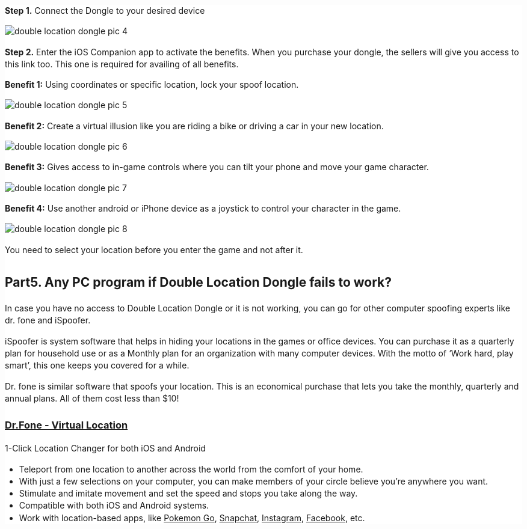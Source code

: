 **Step 1.** Connect the Dongle to your desired device

![double location dongle pic 4](https://images.wondershare.com/drfone/2023/virtuallocation/double-location-dongle-pic-4.jpg)

**Step 2.** Enter the iOS Companion app to activate the benefits. When you purchase your dongle, the sellers will give you access to this link too. This one is required for availing of all benefits.

**Benefit 1:** Using coordinates or specific location, lock your spoof location.

![double location dongle pic 5](https://images.wondershare.com/drfone/2023/virtuallocation/double-location-dongle-pic-5.jpg)

**Benefit 2:** Create a virtual illusion like you are riding a bike or driving a car in your new location.

![double location dongle pic 6](https://images.wondershare.com/drfone/2023/virtuallocation/double-location-dongle-pic-6.jpg)

**Benefit 3:** Gives access to in-game controls where you can tilt your phone and move your game character.

![double location dongle pic 7](https://images.wondershare.com/drfone/2023/virtuallocation/double-location-dongle-pic-7.jpg)

**Benefit 4:** Use another android or iPhone device as a joystick to control your character in the game.

![double location dongle pic 8](https://images.wondershare.com/drfone/2023/virtuallocation/double-location-dongle-pic-8.jpg)

You need to select your location before you enter the game and not after it.

## Part5. Any PC program if Double Location Dongle fails to work?

In case you have no access to Double Location Dongle or it is not working, you can go for other computer spoofing experts like dr. fone and iSpoofer.

iSpoofer is system software that helps in hiding your locations in the games or office devices. You can purchase it as a quarterly plan for household use or as a Monthly plan for an organization with many computer devices. With the motto of ‘Work hard, play smart’, this one keeps you covered for a while.

Dr. fone is similar software that spoofs your location. This is an economical purchase that lets you take the monthly, quarterly and annual plans. All of them cost less than $10!



### [Dr.Fone - Virtual Location](https://tools.techidaily.com/wondershare/drfone/virtual-location-changer/)

1-Click Location Changer for both iOS and Android

- Teleport from one location to another across the world from the comfort of your home.
- With just a few selections on your computer, you can make members of your circle believe you’re anywhere you want.
- Stimulate and imitate movement and set the speed and stops you take along the way.
- Compatible with both iOS and Android systems.
- Work with location-based apps, like [Pokemon Go](https://drfone.wondershare.com/virtual-location/pokemon-go-spoofing-ios.html), [Snapchat](https://drfone.wondershare.com/virtual-location/fake-snapchat-location.html), [Instagram](https://drfone.wondershare.com/virtual-location/how-to-change-region-on-instagram.html), [Facebook](https://drfone.wondershare.com/virtual-location/fake-location-on-facebook.html), etc.
